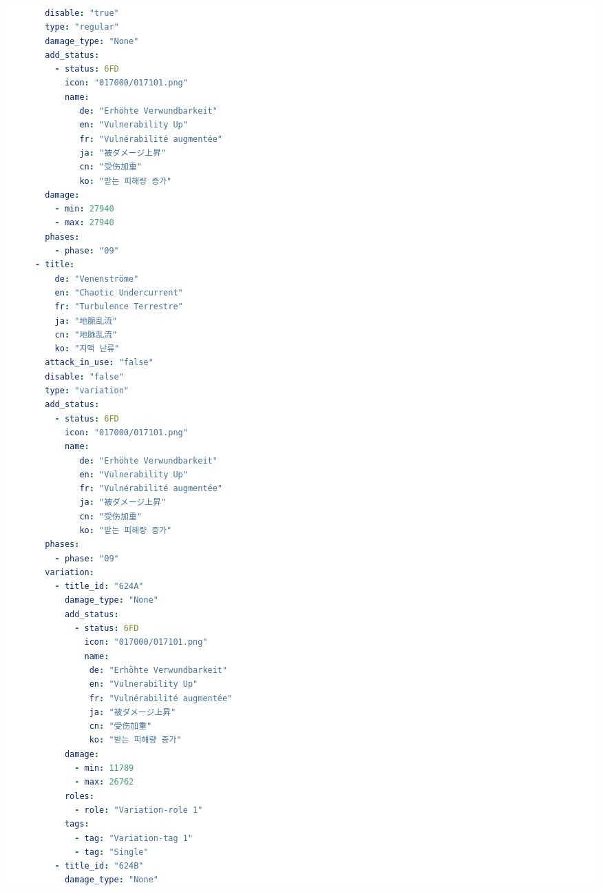```yaml
        disable: "true"
        type: "regular"
        damage_type: "None"
        add_status:
          - status: 6FD
            icon: "017000/017101.png"
            name:
               de: "Erhöhte Verwundbarkeit"
               en: "Vulnerability Up"
               fr: "Vulnérabilité augmentée"
               ja: "被ダメージ上昇"
               cn: "受伤加重"
               ko: "받는 피해량 증가"
        damage:
          - min: 27940
          - max: 27940
        phases:
          - phase: "09"
      - title:
          de: "Venenströme"
          en: "Chaotic Undercurrent"
          fr: "Turbulence Terrestre"
          ja: "地脈乱流"
          cn: "地脉乱流"
          ko: "지맥 난류"
        attack_in_use: "false"
        disable: "false"
        type: "variation"
        add_status:
          - status: 6FD
            icon: "017000/017101.png"
            name:
               de: "Erhöhte Verwundbarkeit"
               en: "Vulnerability Up"
               fr: "Vulnérabilité augmentée"
               ja: "被ダメージ上昇"
               cn: "受伤加重"
               ko: "받는 피해량 증가"
        phases:
          - phase: "09"
        variation:
          - title_id: "624A"
            damage_type: "None"
            add_status:
              - status: 6FD
                icon: "017000/017101.png"
                name:
                 de: "Erhöhte Verwundbarkeit"
                 en: "Vulnerability Up"
                 fr: "Vulnérabilité augmentée"
                 ja: "被ダメージ上昇"
                 cn: "受伤加重"
                 ko: "받는 피해량 증가"
            damage:
              - min: 11789
              - max: 26762
            roles:
              - role: "Variation-role 1"
            tags:
              - tag: "Variation-tag 1"
              - tag: "Single"
          - title_id: "624B"
            damage_type: "None"
```